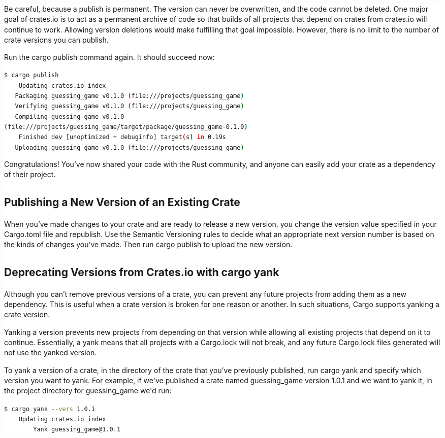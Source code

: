 Be careful, because a publish is permanent. The version can never be overwritten, and the code cannot be deleted. One
major goal of crates.io is to act as a permanent archive of code so that builds of all projects that depend on crates
from crates.io will continue to work. Allowing version deletions would make fulfilling that goal impossible. However,
there is no limit to the number of crate versions you can publish.

Run the cargo publish command again. It should succeed now:

```bash
$ cargo publish
    Updating crates.io index
   Packaging guessing_game v0.1.0 (file:///projects/guessing_game)
   Verifying guessing_game v0.1.0 (file:///projects/guessing_game)
   Compiling guessing_game v0.1.0
(file:///projects/guessing_game/target/package/guessing_game-0.1.0)
    Finished dev [unoptimized + debuginfo] target(s) in 0.19s
   Uploading guessing_game v0.1.0 (file:///projects/guessing_game)
```

Congratulations! You’ve now shared your code with the Rust community, and anyone can easily add your crate as a
dependency of their project.

## Publishing a New Version of an Existing Crate

When you’ve made changes to your crate and are ready to release a new version, you change the version value specified in
your Cargo.toml file and republish. Use the Semantic Versioning rules to decide what an appropriate next version number
is based on the kinds of changes you’ve made. Then run cargo publish to upload the new version.

## Deprecating Versions from Crates.io with cargo yank

Although you can’t remove previous versions of a crate, you can prevent any future projects from adding them as a new
dependency. This is useful when a crate version is broken for one reason or another. In such situations, Cargo supports
yanking a crate version.

Yanking a version prevents new projects from depending on that version while allowing all existing projects that depend
on it to continue. Essentially, a yank means that all projects with a Cargo.lock will not break, and any future
Cargo.lock files generated will not use the yanked version.

To yank a version of a crate, in the directory of the crate that you’ve previously published, run cargo yank and specify
which version you want to yank. For example, if we've published a crate named guessing_game version 1.0.1 and we want to
yank it, in the project directory for guessing_game we'd run:

```bash
$ cargo yank --vers 1.0.1
    Updating crates.io index
        Yank guessing_game@1.0.1
```
